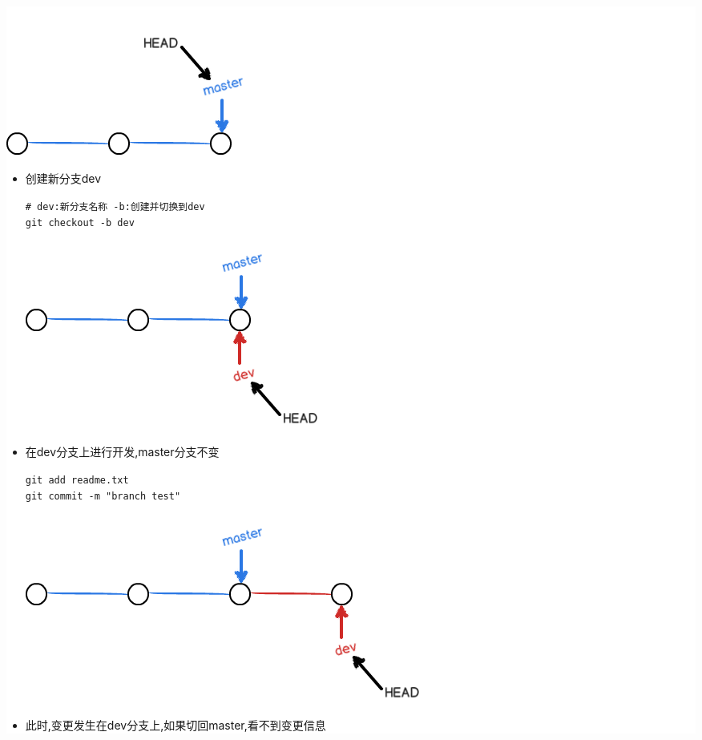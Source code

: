   ​

![](img/branch1.png)

* 创建新分支dev

  ```shell
  # dev:新分支名称 -b:创建并切换到dev
  git checkout -b dev
  ```

  ![](img/branch2.png)

* 在dev分支上进行开发,master分支不变

  ```shell
  git add readme.txt 
  git commit -m "branch test"
  ```

  ![](img/branch3.png)

* 此时,变更发生在dev分支上,如果切回master,看不到变更信息
